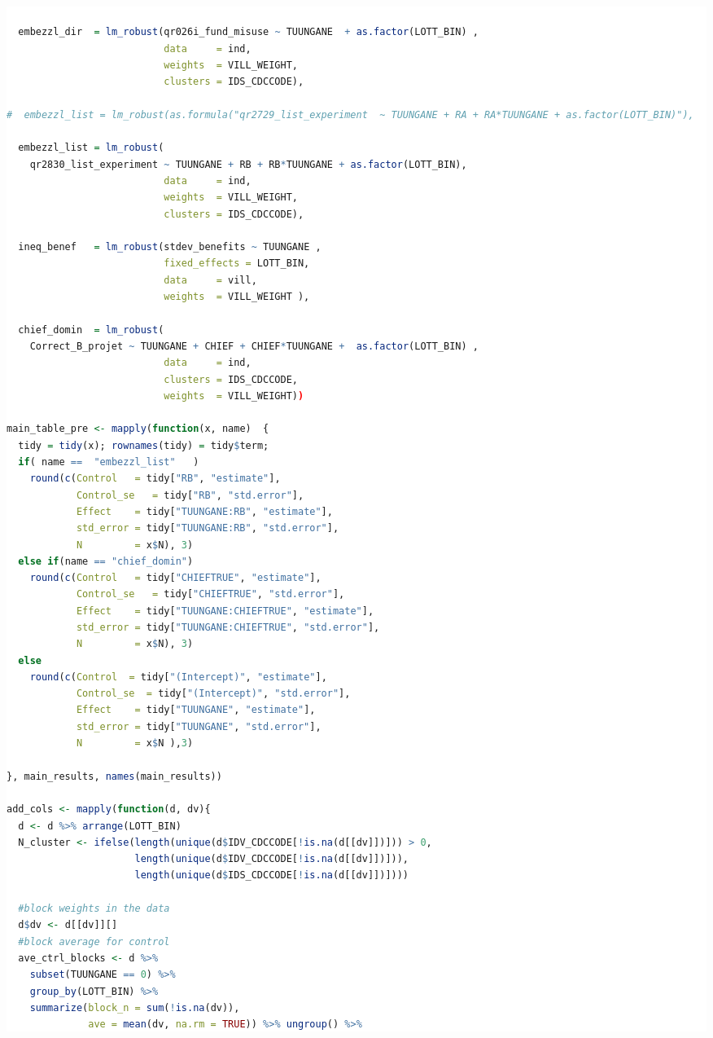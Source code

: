 ``` r
  
  embezzl_dir  = lm_robust(qr026i_fund_misuse ~ TUUNGANE  + as.factor(LOTT_BIN) ,
                           data     = ind, 
                           weights  = VILL_WEIGHT, 
                           clusters = IDS_CDCCODE),
  
#  embezzl_list = lm_robust(as.formula("qr2729_list_experiment  ~ TUUNGANE + RA + RA*TUUNGANE + as.factor(LOTT_BIN)"), 

  embezzl_list = lm_robust(
    qr2830_list_experiment ~ TUUNGANE + RB + RB*TUUNGANE + as.factor(LOTT_BIN),                 
                           data     = ind,
                           weights  = VILL_WEIGHT,
                           clusters = IDS_CDCCODE),
  
  ineq_benef   = lm_robust(stdev_benefits ~ TUUNGANE , 
                           fixed_effects = LOTT_BIN,
                           data     = vill,
                           weights  = VILL_WEIGHT ),
  
  chief_domin  = lm_robust(
    Correct_B_projet ~ TUUNGANE + CHIEF + CHIEF*TUUNGANE +  as.factor(LOTT_BIN) , 
                           data     = ind,
                           clusters = IDS_CDCCODE,
                           weights  = VILL_WEIGHT))

main_table_pre <- mapply(function(x, name)  { 
  tidy = tidy(x); rownames(tidy) = tidy$term;
  if( name ==  "embezzl_list"   ) 
    round(c(Control   = tidy["RB", "estimate"],
            Control_se   = tidy["RB", "std.error"],
            Effect    = tidy["TUUNGANE:RB", "estimate"],  
            std_error = tidy["TUUNGANE:RB", "std.error"],
            N         = x$N), 3)
  else if(name == "chief_domin")
    round(c(Control   = tidy["CHIEFTRUE", "estimate"],
            Control_se   = tidy["CHIEFTRUE", "std.error"],
            Effect    = tidy["TUUNGANE:CHIEFTRUE", "estimate"],  
            std_error = tidy["TUUNGANE:CHIEFTRUE", "std.error"],
            N         = x$N), 3)
  else
    round(c(Control  = tidy["(Intercept)", "estimate"],
            Control_se  = tidy["(Intercept)", "std.error"],
            Effect    = tidy["TUUNGANE", "estimate"], 
            std_error = tidy["TUUNGANE", "std.error"], 
            N         = x$N ),3)
  
}, main_results, names(main_results))

add_cols <- mapply(function(d, dv){
  d <- d %>% arrange(LOTT_BIN)
  N_cluster <- ifelse(length(unique(d$IDV_CDCCODE[!is.na(d[[dv]])])) > 0,
                      length(unique(d$IDV_CDCCODE[!is.na(d[[dv]])])),
                      length(unique(d$IDS_CDCCODE[!is.na(d[[dv]])])))
  
  #block weights in the data
  d$dv <- d[[dv]][]
  #block average for control
  ave_ctrl_blocks <- d %>% 
    subset(TUUNGANE == 0) %>%
    group_by(LOTT_BIN) %>%
    summarize(block_n = sum(!is.na(dv)),
              ave = mean(dv, na.rm = TRUE)) %>% ungroup() %>%
```